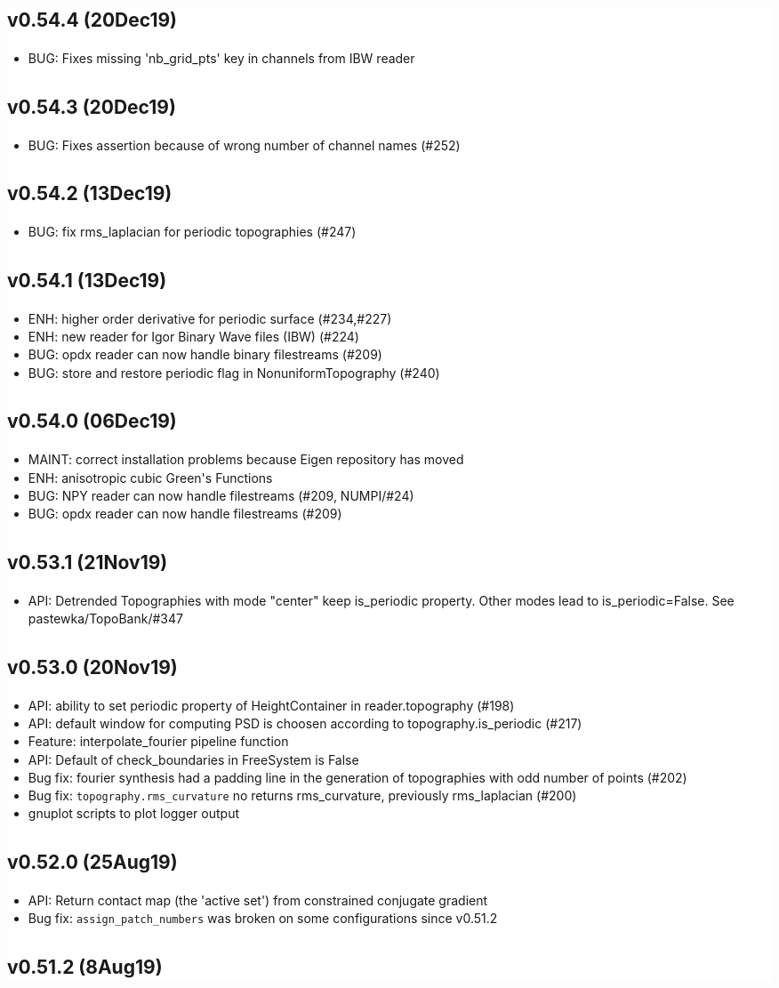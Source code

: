 v0.54.4 (20Dec19)
-----------------

- BUG: Fixes missing 'nb_grid_pts' key in channels from IBW reader

v0.54.3 (20Dec19)
-----------------

- BUG: Fixes assertion because of wrong number of channel names (#252)

v0.54.2 (13Dec19)
-----------------

- BUG: fix rms_laplacian for periodic topographies (#247)

v0.54.1 (13Dec19)
-----------------

- ENH: higher order derivative for periodic surface (#234,#227)
- ENH: new reader for Igor Binary Wave files (IBW) (#224)
- BUG: opdx reader can now handle binary filestreams (#209)
- BUG: store and restore periodic flag in NonuniformTopography (#240)

v0.54.0 (06Dec19)
-----------------

- MAINT: correct installation problems because Eigen repository has moved
- ENH: anisotropic cubic Green's Functions
- BUG: NPY reader can now handle filestreams (#209, NUMPI/#24)
- BUG: opdx reader can now handle filestreams (#209)

v0.53.1 (21Nov19)
-----------------

- API: Detrended Topographies with mode "center" keep is_periodic property. Other modes lead to is_periodic=False.
  See pastewka/TopoBank/#347

v0.53.0 (20Nov19)
-----------------

- API: ability to set periodic property of HeightContainer in reader.topography (#198)
- API: default window for computing PSD is choosen according to topography.is_periodic (#217)
- Feature: interpolate_fourier pipeline function
- API: Default of check_boundaries in FreeSystem is False
- Bug fix: fourier synthesis had a padding line in the generation of topographies with odd number of points (#202)
- Bug fix: `topography.rms_curvature` no returns rms_curvature, previously rms_laplacian (#200)
- gnuplot scripts to plot logger output

v0.52.0 (25Aug19)
-----------------

- API: Return contact map (the 'active set') from constrained conjugate gradient
- Bug fix: `assign_patch_numbers` was broken on some configurations since v0.51.2

v0.51.2 (8Aug19)
----------------
